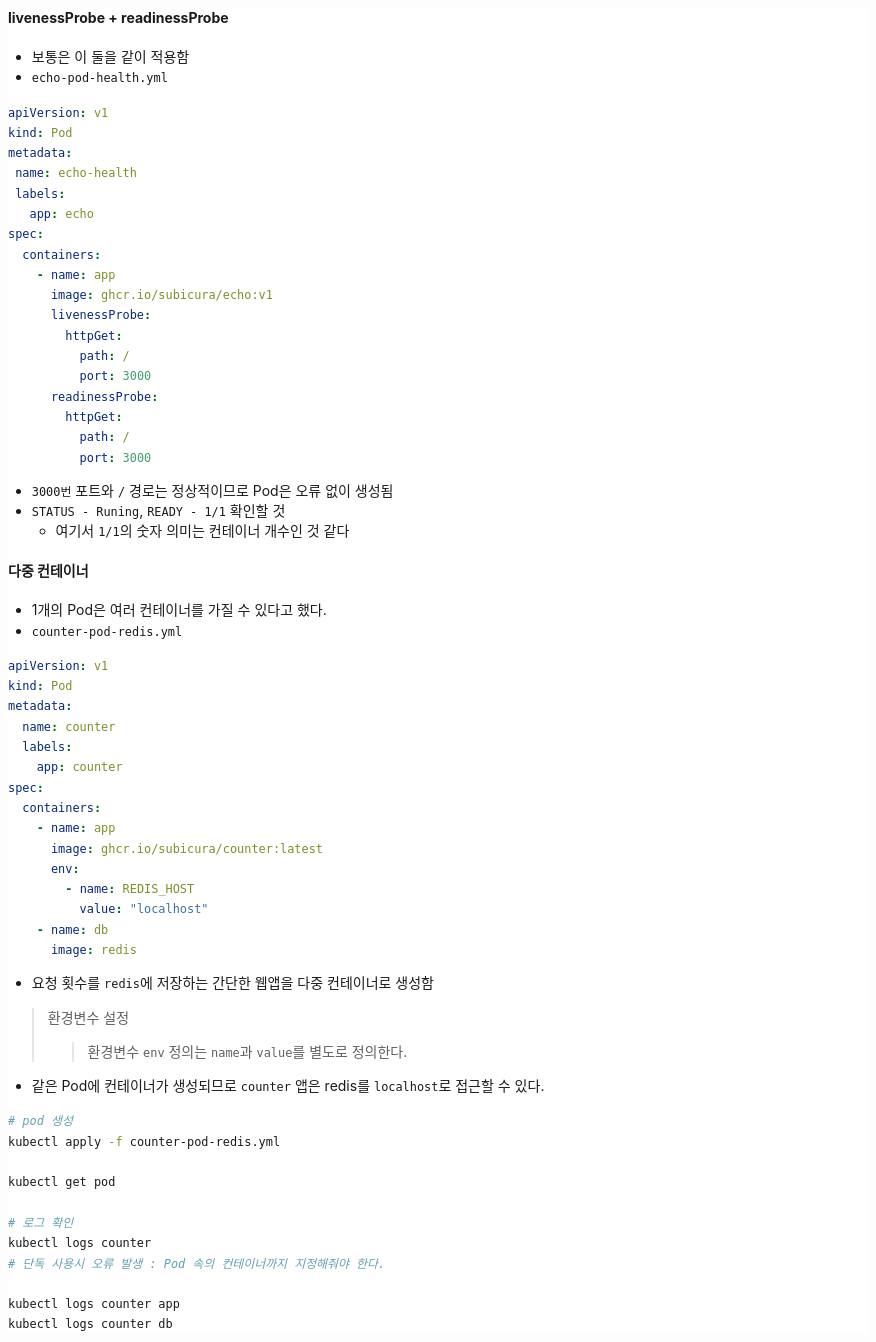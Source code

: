 #### livenessProbe + readinessProbe
- 보통은 이 둘을 같이 적용함
- `echo-pod-health.yml`
```yaml
apiVersion: v1
kind: Pod
metadata:
 name: echo-health
 labels:
   app: echo
spec:
  containers:
    - name: app
      image: ghcr.io/subicura/echo:v1
      livenessProbe:
        httpGet:
          path: /
          port: 3000
      readinessProbe:
        httpGet:
          path: /
          port: 3000
```
- `3000번` 포트와 `/` 경로는 정상적이므로 Pod은 오류 없이 생성됨 
- `STATUS - Runing`, `READY - 1/1` 확인할 것
	- 여기서 `1/1`의 숫자 의미는 컨테이너 개수인 것 같다
#### 다중 컨테이너
- 1개의 Pod은 여러 컨테이너를 가질 수 있다고 했다.
- `counter-pod-redis.yml`
```yaml
apiVersion: v1
kind: Pod
metadata:
  name: counter
  labels:
    app: counter
spec:
  containers:
    - name: app
      image: ghcr.io/subicura/counter:latest
      env:
        - name: REDIS_HOST
          value: "localhost"
    - name: db
      image: redis
```
- 요청 횟수를 `redis`에 저장하는 간단한 웹앱을 다중 컨테이너로 생성함
> 환경변수 설정
>> 환경변수 `env` 정의는 `name`과 `value`를 별도로 정의한다.

- 같은 Pod에 컨테이너가 생성되므로 `counter` 앱은 redis를 `localhost`로 접근할 수 있다. 
```sh
# pod 생성
kubectl apply -f counter-pod-redis.yml

kubectl get pod

# 로그 확인
kubectl logs counter 
# 단독 사용시 오류 발생 : Pod 속의 컨테이너까지 지정해줘야 한다. 

kubectl logs counter app
kubectl logs counter db

```